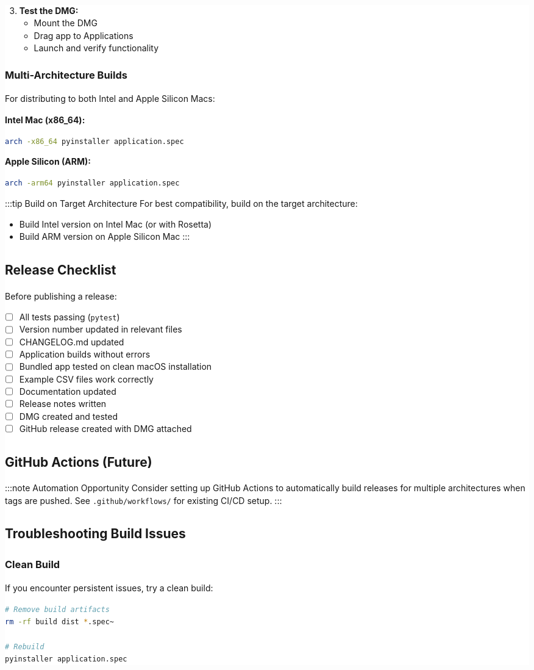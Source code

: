 3. **Test the DMG:**
   - Mount the DMG
   - Drag app to Applications
   - Launch and verify functionality

### Multi-Architecture Builds

For distributing to both Intel and Apple Silicon Macs:

**Intel Mac (x86_64):**
```bash
arch -x86_64 pyinstaller application.spec
```

**Apple Silicon (ARM):**
```bash
arch -arm64 pyinstaller application.spec
```

:::tip Build on Target Architecture
For best compatibility, build on the target architecture:
- Build Intel version on Intel Mac (or with Rosetta)
- Build ARM version on Apple Silicon Mac
:::

## Release Checklist

Before publishing a release:

- [ ] All tests passing (`pytest`)
- [ ] Version number updated in relevant files
- [ ] CHANGELOG.md updated
- [ ] Application builds without errors
- [ ] Bundled app tested on clean macOS installation
- [ ] Example CSV files work correctly
- [ ] Documentation updated
- [ ] Release notes written
- [ ] DMG created and tested
- [ ] GitHub release created with DMG attached

## GitHub Actions (Future)

:::note Automation Opportunity
Consider setting up GitHub Actions to automatically build releases for multiple architectures when tags are pushed. See `.github/workflows/` for existing CI/CD setup.
:::

## Troubleshooting Build Issues

### Clean Build
If you encounter persistent issues, try a clean build:

```bash
# Remove build artifacts
rm -rf build dist *.spec~

# Rebuild
pyinstaller application.spec
```
